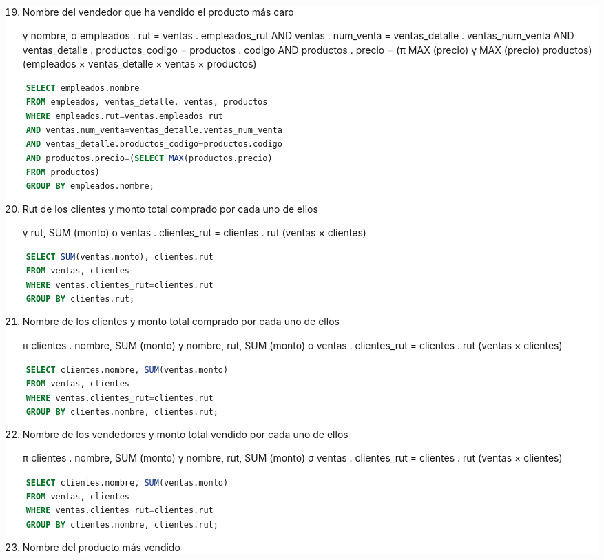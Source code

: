 19. Nombre del vendedor que ha vendido el producto más caro

    γ nombre,
    σ empleados . rut = ventas . empleados_rut AND ventas . num_venta = ventas_detalle . ventas_num_venta AND ventas_detalle . productos_codigo = productos . codigo AND productos . precio = (π MAX (precio)
    γ MAX (precio) productos) (empleados × ventas_detalle × ventas × productos)

```sql
    SELECT empleados.nombre
    FROM empleados, ventas_detalle, ventas, productos
    WHERE empleados.rut=ventas.empleados_rut
    AND ventas.num_venta=ventas_detalle.ventas_num_venta
    AND ventas_detalle.productos_codigo=productos.codigo
    AND productos.precio=(SELECT MAX(productos.precio)
    FROM productos)
    GROUP BY empleados.nombre;
```

20. Rut de los clientes y monto total comprado por cada uno de ellos

    γ rut, SUM (monto)
    σ ventas . clientes_rut = clientes . rut (ventas × clientes)

```sql
    SELECT SUM(ventas.monto), clientes.rut
    FROM ventas, clientes
    WHERE ventas.clientes_rut=clientes.rut
    GROUP BY clientes.rut;
```

21. Nombre de los clientes y monto total comprado por cada uno de ellos

    π clientes . nombre, SUM (monto)
    γ nombre, rut, SUM (monto)
    σ ventas . clientes_rut = clientes . rut (ventas × clientes)

```sql
    SELECT clientes.nombre, SUM(ventas.monto)
    FROM ventas, clientes
    WHERE ventas.clientes_rut=clientes.rut
    GROUP BY clientes.nombre, clientes.rut;
```


22. Nombre de los vendedores y monto total vendido por cada uno de ellos

    π clientes . nombre, SUM (monto)
    γ nombre, rut, SUM (monto)
    σ ventas . clientes_rut = clientes . rut (ventas × clientes)

```sql
    SELECT clientes.nombre, SUM(ventas.monto)
    FROM ventas, clientes
    WHERE ventas.clientes_rut=clientes.rut
    GROUP BY clientes.nombre, clientes.rut;
```

23. Nombre del producto más vendido
